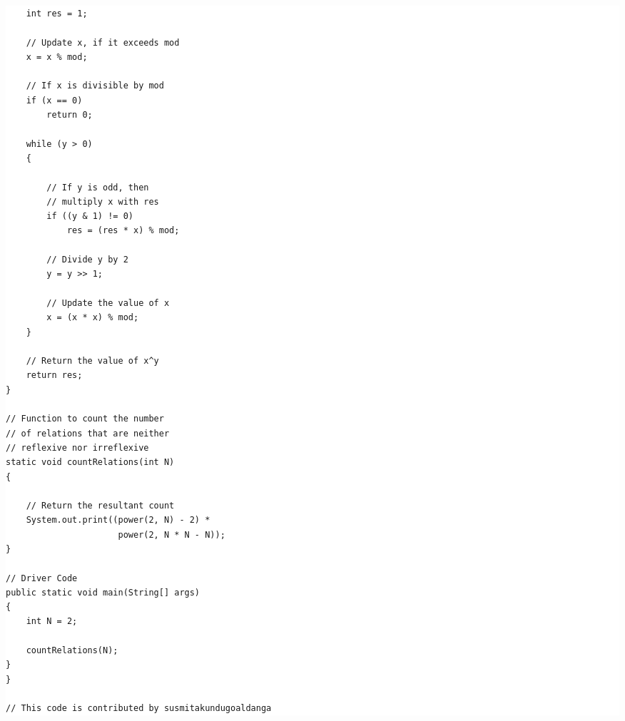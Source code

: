```
    int res = 1;

    // Update x, if it exceeds mod
    x = x % mod;

    // If x is divisible by mod
    if (x == 0)
        return 0;

    while (y > 0)
    {

        // If y is odd, then
        // multiply x with res
        if ((y & 1) != 0)
            res = (res * x) % mod;

        // Divide y by 2
        y = y >> 1;

        // Update the value of x
        x = (x * x) % mod;
    }

    // Return the value of x^y
    return res;
}

// Function to count the number
// of relations that are neither
// reflexive nor irreflexive
static void countRelations(int N)
{

    // Return the resultant count
    System.out.print((power(2, N) - 2) *
                      power(2, N * N - N));
}

// Driver Code
public static void main(String[] args)
{
    int N = 2;

    countRelations(N);
}
}

// This code is contributed by susmitakundugoaldanga
```
